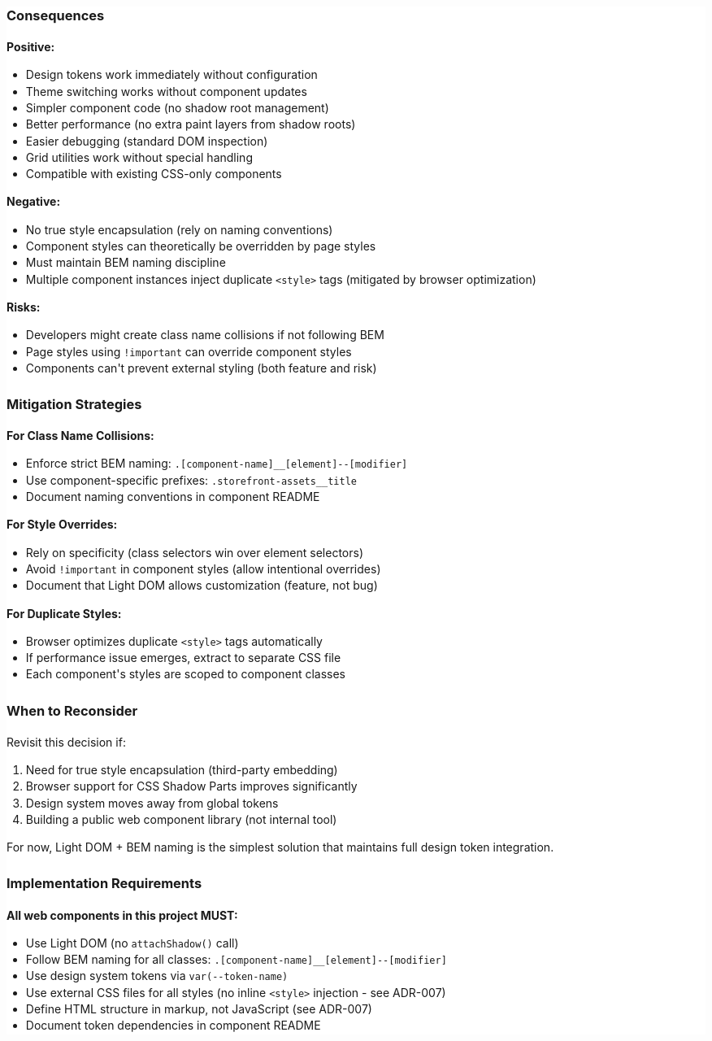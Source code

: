 ### Consequences

**Positive:**
- Design tokens work immediately without configuration
- Theme switching works without component updates
- Simpler component code (no shadow root management)
- Better performance (no extra paint layers from shadow roots)
- Easier debugging (standard DOM inspection)
- Grid utilities work without special handling
- Compatible with existing CSS-only components

**Negative:**
- No true style encapsulation (rely on naming conventions)
- Component styles can theoretically be overridden by page styles
- Must maintain BEM naming discipline
- Multiple component instances inject duplicate `<style>` tags (mitigated by browser optimization)

**Risks:**
- Developers might create class name collisions if not following BEM
- Page styles using `!important` can override component styles
- Components can't prevent external styling (both feature and risk)

### Mitigation Strategies

**For Class Name Collisions:**
- Enforce strict BEM naming: `.[component-name]__[element]--[modifier]`
- Use component-specific prefixes: `.storefront-assets__title`
- Document naming conventions in component README

**For Style Overrides:**
- Rely on specificity (class selectors win over element selectors)
- Avoid `!important` in component styles (allow intentional overrides)
- Document that Light DOM allows customization (feature, not bug)

**For Duplicate Styles:**
- Browser optimizes duplicate `<style>` tags automatically
- If performance issue emerges, extract to separate CSS file
- Each component's styles are scoped to component classes

### When to Reconsider

Revisit this decision if:
1. Need for true style encapsulation (third-party embedding)
2. Browser support for CSS Shadow Parts improves significantly
3. Design system moves away from global tokens
4. Building a public web component library (not internal tool)

For now, Light DOM + BEM naming is the simplest solution that maintains full design token integration.

### Implementation Requirements

**All web components in this project MUST:**
- Use Light DOM (no `attachShadow()` call)
- Follow BEM naming for all classes: `.[component-name]__[element]--[modifier]`
- Use design system tokens via `var(--token-name)`
- Use external CSS files for all styles (no inline `<style>` injection - see ADR-007)
- Define HTML structure in markup, not JavaScript (see ADR-007)
- Document token dependencies in component README
